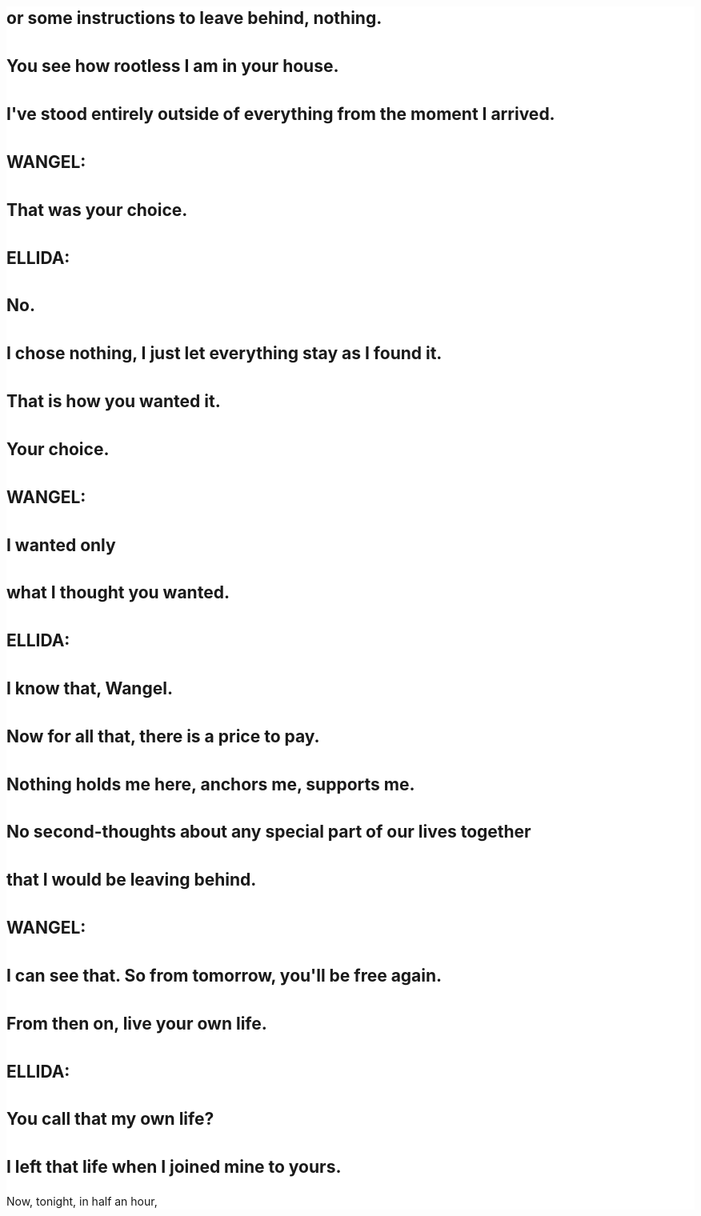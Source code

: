 or some instructions to leave behind,
nothing.
---
You see how rootless I am in your house.
---
I've stood entirely outside
of everything from the moment I arrived.
---
## WANGEL:
That was your choice.
---
## ELLIDA:
No.
---
I chose nothing, I just let everything
stay as I found it.
---
That is how you wanted it.
---
Your choice.
---
## WANGEL:
I wanted only
---
what I thought you wanted.
---
## ELLIDA:
I know that, Wangel.
---
Now for all that,
there is a price to pay.
---
Nothing holds me here,
anchors me, supports me.
---
No second-thoughts about
any special part of our lives together
---
that I would be leaving behind.
---
## WANGEL:
I can see that.
So from tomorrow, you'll be free again.
---
From then on, live your own life.
---
## ELLIDA:
You call that my own life?
---
I left that life
when I joined mine to yours.
---
Now, tonight, in half an hour,